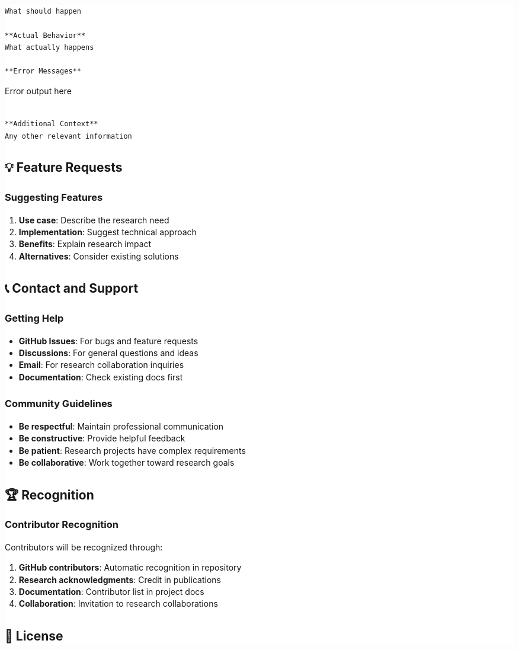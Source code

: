```markdown
What should happen

**Actual Behavior**
What actually happens

**Error Messages**
```
Error output here
```

**Additional Context**
Any other relevant information
```

## 💡 Feature Requests

### Suggesting Features

1. **Use case**: Describe the research need
2. **Implementation**: Suggest technical approach
3. **Benefits**: Explain research impact
4. **Alternatives**: Consider existing solutions

## 📞 Contact and Support

### Getting Help

- **GitHub Issues**: For bugs and feature requests
- **Discussions**: For general questions and ideas
- **Email**: For research collaboration inquiries
- **Documentation**: Check existing docs first

### Community Guidelines

- **Be respectful**: Maintain professional communication
- **Be constructive**: Provide helpful feedback
- **Be patient**: Research projects have complex requirements
- **Be collaborative**: Work together toward research goals

## 🏆 Recognition

### Contributor Recognition

Contributors will be recognized through:

1. **GitHub contributors**: Automatic recognition in repository
2. **Research acknowledgments**: Credit in publications
3. **Documentation**: Contributor list in project docs
4. **Collaboration**: Invitation to research collaborations

## 📄 License
